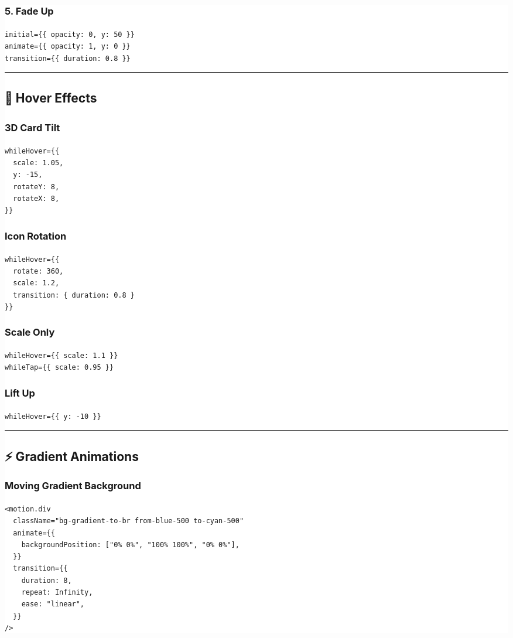 ### 5. Fade Up
```tsx
initial={{ opacity: 0, y: 50 }}
animate={{ opacity: 1, y: 0 }}
transition={{ duration: 0.8 }}
```

---

## 🎨 Hover Effects

### 3D Card Tilt
```tsx
whileHover={{
  scale: 1.05,
  y: -15,
  rotateY: 8,
  rotateX: 8,
}}
```

### Icon Rotation
```tsx
whileHover={{ 
  rotate: 360,
  scale: 1.2,
  transition: { duration: 0.8 }
}}
```

### Scale Only
```tsx
whileHover={{ scale: 1.1 }}
whileTap={{ scale: 0.95 }}
```

### Lift Up
```tsx
whileHover={{ y: -10 }}
```

---

## ⚡ Gradient Animations

### Moving Gradient Background
```tsx
<motion.div
  className="bg-gradient-to-br from-blue-500 to-cyan-500"
  animate={{
    backgroundPosition: ["0% 0%", "100% 100%", "0% 0%"],
  }}
  transition={{
    duration: 8,
    repeat: Infinity,
    ease: "linear",
  }}
/>
```
